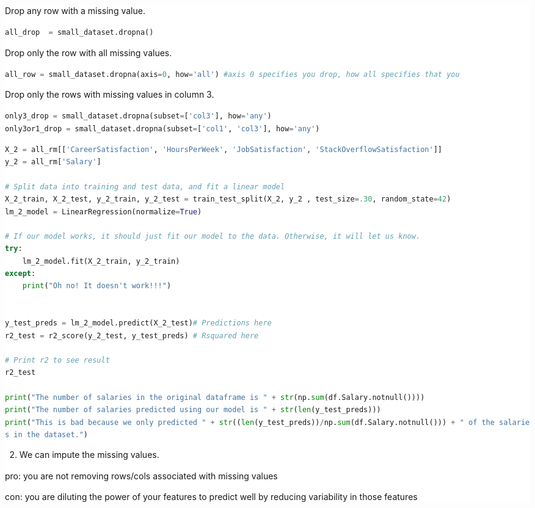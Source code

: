 
Drop any row with a missing value.

```python
all_drop  = small_dataset.dropna()
```


Drop only the row with all missing values.

```python
all_row = small_dataset.dropna(axis=0, how='all') #axis 0 specifies you drop, how all specifies that you 
```

Drop only the rows with missing values in column 3.

```python
only3_drop = small_dataset.dropna(subset=['col3'], how='any')
only3or1_drop = small_dataset.dropna(subset=['col1', 'col3'], how='any')
```

```python
X_2 = all_rm[['CareerSatisfaction', 'HoursPerWeek', 'JobSatisfaction', 'StackOverflowSatisfaction']]
y_2 = all_rm['Salary']

# Split data into training and test data, and fit a linear model
X_2_train, X_2_test, y_2_train, y_2_test = train_test_split(X_2, y_2 , test_size=.30, random_state=42)
lm_2_model = LinearRegression(normalize=True)

# If our model works, it should just fit our model to the data. Otherwise, it will let us know.
try:
    lm_2_model.fit(X_2_train, y_2_train)
except:
    print("Oh no! It doesn't work!!!")


y_test_preds = lm_2_model.predict(X_2_test)# Predictions here
r2_test = r2_score(y_2_test, y_test_preds) # Rsquared here

# Print r2 to see result
r2_test

print("The number of salaries in the original dataframe is " + str(np.sum(df.Salary.notnull()))) 
print("The number of salaries predicted using our model is " + str(len(y_test_preds)))
print("This is bad because we only predicted " + str((len(y_test_preds))/np.sum(df.Salary.notnull())) + " of the salaries in the dataset.")
```

2. We can impute the missing values.


pro: you are not removing rows/cols associated with missing values

con: you are diluting the power of your features to predict well by reducing variability in those features
